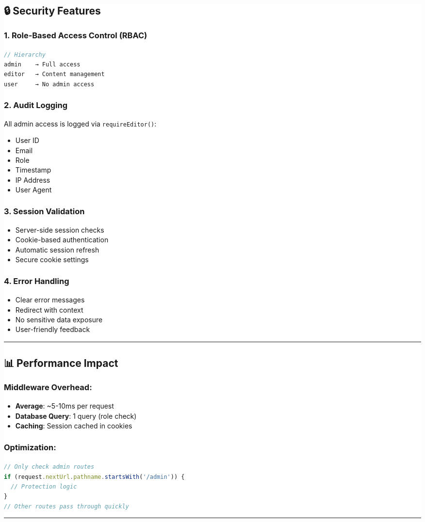 
## 🔒 **Security Features**

### **1. Role-Based Access Control (RBAC)**
```typescript
// Hierarchy
admin    → Full access
editor   → Content management
user     → No admin access
```

### **2. Audit Logging**
All admin access is logged via `requireEditor()`:
- User ID
- Email
- Role
- Timestamp
- IP Address
- User Agent

### **3. Session Validation**
- Server-side session checks
- Cookie-based authentication
- Automatic session refresh
- Secure cookie settings

### **4. Error Handling**
- Clear error messages
- Redirect with context
- No sensitive data exposure
- User-friendly feedback

---

## 📊 **Performance Impact**

### **Middleware Overhead:**
- **Average**: ~5-10ms per request
- **Database Query**: 1 query (role check)
- **Caching**: Session cached in cookies

### **Optimization:**
```typescript
// Only check admin routes
if (request.nextUrl.pathname.startsWith('/admin')) {
  // Protection logic
}
// Other routes pass through quickly
```

---